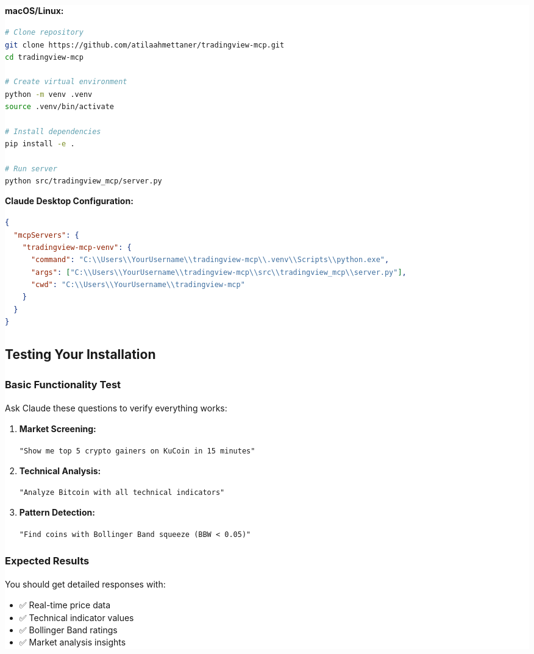 **macOS/Linux:**
```bash
# Clone repository
git clone https://github.com/atilaahmettaner/tradingview-mcp.git
cd tradingview-mcp

# Create virtual environment
python -m venv .venv
source .venv/bin/activate

# Install dependencies
pip install -e .

# Run server
python src/tradingview_mcp/server.py
```

**Claude Desktop Configuration:**
```json
{
  "mcpServers": {
    "tradingview-mcp-venv": {
      "command": "C:\\Users\\YourUsername\\tradingview-mcp\\.venv\\Scripts\\python.exe",
      "args": ["C:\\Users\\YourUsername\\tradingview-mcp\\src\\tradingview_mcp\\server.py"],
      "cwd": "C:\\Users\\YourUsername\\tradingview-mcp"
    }
  }
}
```

## Testing Your Installation

### Basic Functionality Test

Ask Claude these questions to verify everything works:

1. **Market Screening:**
   ```
   "Show me top 5 crypto gainers on KuCoin in 15 minutes"
   ```

2. **Technical Analysis:**
   ```
   "Analyze Bitcoin with all technical indicators"
   ```

3. **Pattern Detection:**
   ```
   "Find coins with Bollinger Band squeeze (BBW < 0.05)"
   ```

### Expected Results

You should get detailed responses with:
- ✅ Real-time price data
- ✅ Technical indicator values
- ✅ Bollinger Band ratings
- ✅ Market analysis insights
